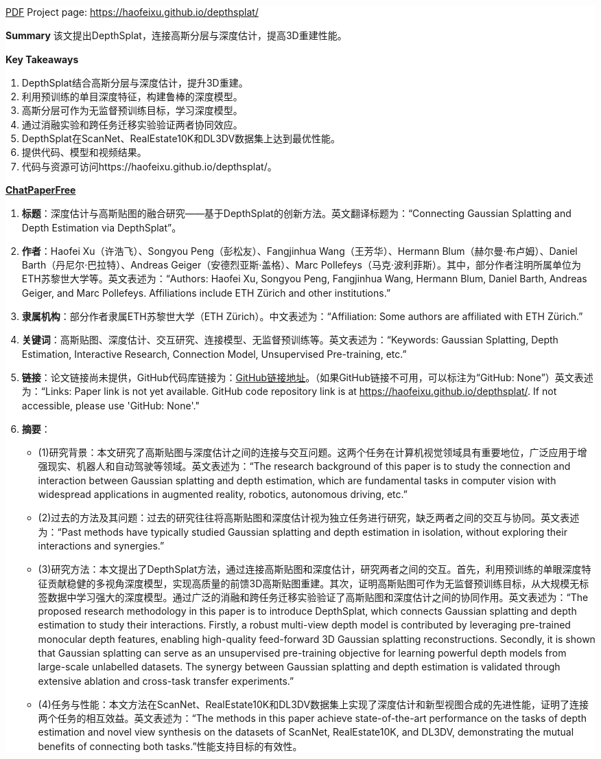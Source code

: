 [PDF](http://arxiv.org/abs/2410.13862v1) Project page: https://haofeixu.github.io/depthsplat/

**Summary**
该文提出DepthSplat，连接高斯分层与深度估计，提高3D重建性能。

**Key Takeaways**
1. DepthSplat结合高斯分层与深度估计，提升3D重建。
2. 利用预训练的单目深度特征，构建鲁棒的深度模型。
3. 高斯分层可作为无监督预训练目标，学习深度模型。
4. 通过消融实验和跨任务迁移实验验证两者协同效应。
5. DepthSplat在ScanNet、RealEstate10K和DL3DV数据集上达到最优性能。
6. 提供代码、模型和视频结果。
7. 代码与资源可访问https://haofeixu.github.io/depthsplat/。

**[ChatPaperFree](https://huggingface.co/spaces/Kedreamix/ChatPaperFree)**

1. **标题**：深度估计与高斯贴图的融合研究——基于DepthSplat的创新方法。英文翻译标题为：“Connecting Gaussian Splatting and Depth Estimation via DepthSplat”。

2. **作者**：Haofei Xu（许浩飞）、Songyou Peng（彭松友）、Fangjinhua Wang（王芳华）、Hermann Blum（赫尔曼·布卢姆）、Daniel Barth（丹尼尔·巴拉特）、Andreas Geiger（安德烈亚斯·盖格）、Marc Pollefeys（马克·波利菲斯）。其中，部分作者注明所属单位为ETH苏黎世大学等。英文表述为：“Authors: Haofei Xu, Songyou Peng, Fangjinhua Wang, Hermann Blum, Daniel Barth, Andreas Geiger, and Marc Pollefeys. Affiliations include ETH Zürich and other institutions.”

3. **隶属机构**：部分作者隶属ETH苏黎世大学（ETH Zürich）。中文表述为：“Affiliation: Some authors are affiliated with ETH Zürich.”

4. **关键词**：高斯贴图、深度估计、交互研究、连接模型、无监督预训练等。英文表述为：“Keywords: Gaussian Splatting, Depth Estimation, Interactive Research, Connection Model, Unsupervised Pre-training, etc.”

5. **链接**：论文链接尚未提供，GitHub代码库链接为：[GitHub链接地址](https://haofeixu.github.io/depthsplat/)。（如果GitHub链接不可用，可以标注为“GitHub: None”）英文表述为：“Links: Paper link is not yet available. GitHub code repository link is at https://haofeixu.github.io/depthsplat/. If not accessible, please use 'GitHub: None'."

6. **摘要**：

    - (1)研究背景：本文研究了高斯贴图与深度估计之间的连接与交互问题。这两个任务在计算机视觉领域具有重要地位，广泛应用于增强现实、机器人和自动驾驶等领域。英文表述为：“The research background of this paper is to study the connection and interaction between Gaussian splatting and depth estimation, which are fundamental tasks in computer vision with widespread applications in augmented reality, robotics, autonomous driving, etc.”
    
    - (2)过去的方法及其问题：过去的研究往往将高斯贴图和深度估计视为独立任务进行研究，缺乏两者之间的交互与协同。英文表述为：“Past methods have typically studied Gaussian splatting and depth estimation in isolation, without exploring their interactions and synergies.”
    
    - (3)研究方法：本文提出了DepthSplat方法，通过连接高斯贴图和深度估计，研究两者之间的交互。首先，利用预训练的单眼深度特征贡献稳健的多视角深度模型，实现高质量的前馈3D高斯贴图重建。其次，证明高斯贴图可作为无监督预训练目标，从大规模无标签数据中学习强大的深度模型。通过广泛的消融和跨任务迁移实验验证了高斯贴图和深度估计之间的协同作用。英文表述为：“The proposed research methodology in this paper is to introduce DepthSplat, which connects Gaussian splatting and depth estimation to study their interactions. Firstly, a robust multi-view depth model is contributed by leveraging pre-trained monocular depth features, enabling high-quality feed-forward 3D Gaussian splatting reconstructions. Secondly, it is shown that Gaussian splatting can serve as an unsupervised pre-training objective for learning powerful depth models from large-scale unlabelled datasets. The synergy between Gaussian splatting and depth estimation is validated through extensive ablation and cross-task transfer experiments.”
    
    - (4)任务与性能：本文方法在ScanNet、RealEstate10K和DL3DV数据集上实现了深度估计和新型视图合成的先进性能，证明了连接两个任务的相互效益。英文表述为：“The methods in this paper achieve state-of-the-art performance on the tasks of depth estimation and novel view synthesis on the datasets of ScanNet, RealEstate10K, and DL3DV, demonstrating the mutual benefits of connecting both tasks.”性能支持目标的有效性。
